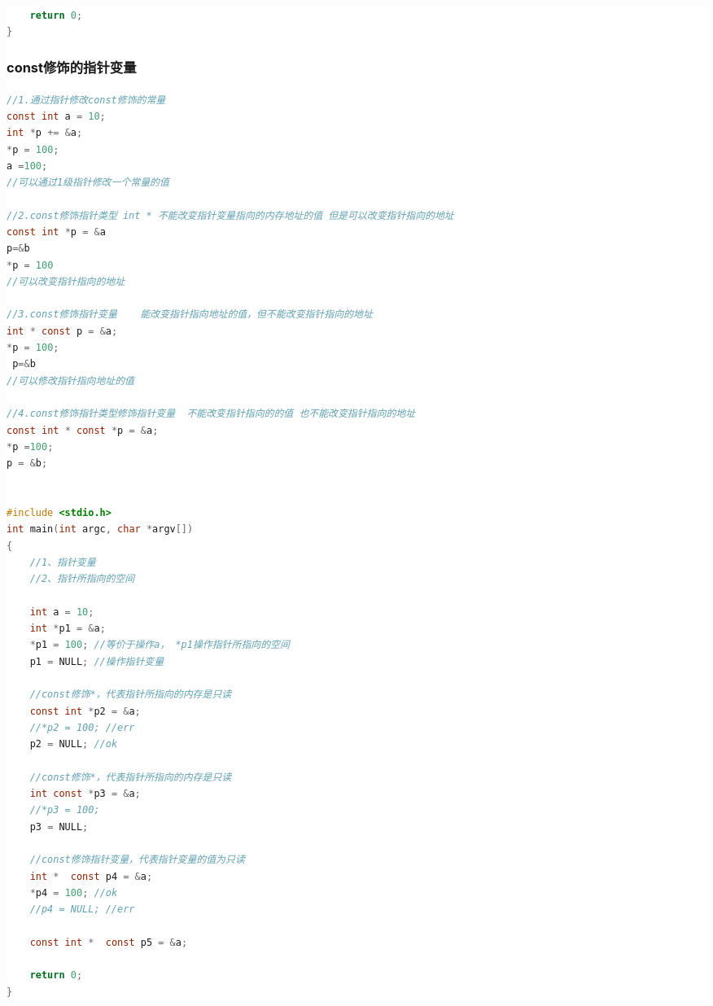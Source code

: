 ```c
	return 0;
}
```

### const修饰的指针变量

```c
//1.通过指针修改const修饰的常量
const int a = 10;
int *p += &a;
*p = 100;
a =100;
//可以通过1级指针修改一个常量的值

//2.const修饰指针类型 int * 不能改变指针变量指向的内存地址的值 但是可以改变指针指向的地址 
const int *p = &a
p=&b
*p = 100
//可以改变指针指向的地址

//3.const修饰指针变量    能改变指针指向地址的值，但不能改变指针指向的地址
int * const p = &a;
*p = 100;
 p=&b
//可以修改指针指向地址的值

//4.const修饰指针类型修饰指针变量  不能改变指针指向的的值 也不能改变指针指向的地址 
const int * const *p = &a;
*p =100;
p = &b;


#include <stdio.h>
int main(int argc, char *argv[])
{
	//1、指针变量
	//2、指针所指向的空间
    
	int a = 10;
	int *p1 = &a;
	*p1 = 100; //等价于操作a， *p1操作指针所指向的空间
	p1 = NULL; //操作指针变量
    
	//const修饰*，代表指针所指向的内存是只读
	const int *p2 = &a;
	//*p2 = 100; //err
	p2 = NULL; //ok
    
	//const修饰*，代表指针所指向的内存是只读
	int const *p3 = &a;
	//*p3 = 100;
	p3 = NULL;
    
	//const修饰指针变量，代表指针变量的值为只读
	int *  const p4 = &a;
	*p4 = 100; //ok
	//p4 = NULL; //err
    
	const int *  const p5 = &a;
    
	return 0;
}
```
